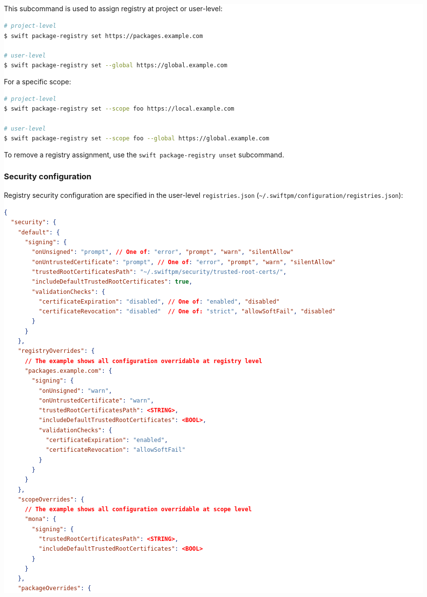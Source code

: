 This subcommand is used to assign registry at project or user-level:

```bash
# project-level
$ swift package-registry set https://packages.example.com 

# user-level
$ swift package-registry set --global https://global.example.com 
```

For a specific scope:

```bash
# project-level
$ swift package-registry set --scope foo https://local.example.com

# user-level
$ swift package-registry set --scope foo --global https://global.example.com  
```

To remove a registry assignment, use the `swift package-registry unset` subcommand.
  
### Security configuration

Registry security configuration are specified in the user-level `registries.json`
(`~/.swiftpm/configuration/registries.json`):

```json
{
  "security": {
    "default": {
      "signing": {
        "onUnsigned": "prompt", // One of: "error", "prompt", "warn", "silentAllow"
        "onUntrustedCertificate": "prompt", // One of: "error", "prompt", "warn", "silentAllow"
        "trustedRootCertificatesPath": "~/.swiftpm/security/trusted-root-certs/",
        "includeDefaultTrustedRootCertificates": true,
        "validationChecks": {
          "certificateExpiration": "disabled", // One of: "enabled", "disabled"
          "certificateRevocation": "disabled"  // One of: "strict", "allowSoftFail", "disabled"
        }
      }
    },
    "registryOverrides": {
      // The example shows all configuration overridable at registry level
      "packages.example.com": {
        "signing": {
          "onUnsigned": "warn",
          "onUntrustedCertificate": "warn",
          "trustedRootCertificatesPath": <STRING>,
          "includeDefaultTrustedRootCertificates": <BOOL>,
          "validationChecks": {
            "certificateExpiration": "enabled",
            "certificateRevocation": "allowSoftFail"
          }
        }
      }
    },
    "scopeOverrides": {
      // The example shows all configuration overridable at scope level
      "mona": {
        "signing": {
          "trustedRootCertificatesPath": <STRING>,
          "includeDefaultTrustedRootCertificates": <BOOL>
        }
      }
    },
    "packageOverrides": {
```
